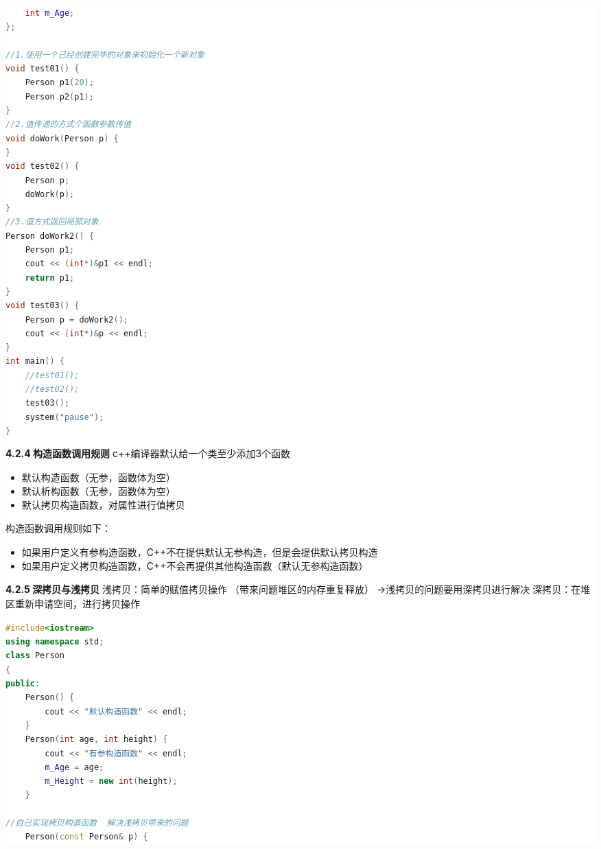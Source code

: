 ```cpp
	int m_Age;
};

//1.使用一个已经创建完毕的对象来初始化一个新对象
void test01() {
	Person p1(20);
	Person p2(p1);
}
//2.值传递的方式个函数参数传值
void doWork(Person p) {
}
void test02() {
	Person p;
	doWork(p);
}
//3.值方式返回局部对象
Person doWork2() {
	Person p1;
	cout << (int*)&p1 << endl;
	return p1;
}
void test03() {
	Person p = doWork2();
	cout << (int*)&p << endl;
}
int main() {
	//test01();
	//test02();
	test03();
	system("pause");
}
```
**4.2.4 构造函数调用规则**
c++编译器默认给一个类至少添加3个函数

 - 默认构造函数（无参，函数体为空）
 - 默认析构函数（无参，函数体为空）
 - 默认拷贝构造函数，对属性进行值拷贝
 
构造函数调用规则如下：
 - 如果用户定义有参构造函数，C++不在提供默认无参构造，但是会提供默认拷贝构造
 - 如果用户定义拷贝构造函数，C++不会再提供其他构造函数（默认无参构造函数）

**4.2.5 深拷贝与浅拷贝**
浅拷贝：简单的赋值拷贝操作 （带来问题堆区的内存重复释放）
->浅拷贝的问题要用深拷贝进行解决
深拷贝：在堆区重新申请空间，进行拷贝操作

```cpp
#include<iostream>
using namespace std;
class Person
{
public:
	Person() {
		cout << "默认构造函数" << endl;
	}
	Person(int age, int height) {
		cout << "有参构造函数" << endl;
		m_Age = age;
		m_Height = new int(height);
	}

//自己实现拷贝构造函数  解决浅拷贝带来的问题
	Person(const Person& p) {
```
